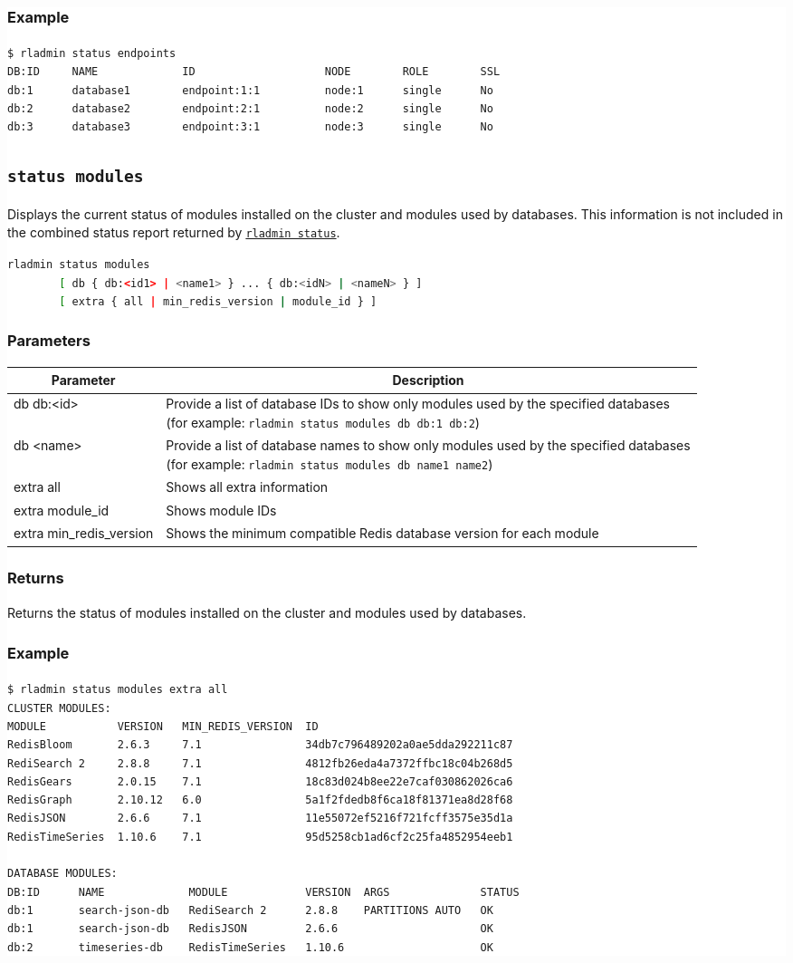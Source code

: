 ### Example

``` sh
$ rladmin status endpoints
DB:ID     NAME             ID                    NODE        ROLE        SSL    
db:1      database1        endpoint:1:1          node:1      single      No     
db:2      database2        endpoint:2:1          node:2      single      No     
db:3      database3        endpoint:3:1          node:3      single      No
```

## `status modules`

Displays the current status of modules installed on the cluster and modules used by databases. This information is not included in the combined status report returned by [`rladmin status`](#status).

``` sh
rladmin status modules
        [ db { db:<id1> | <name1> } ... { db:<idN> | <nameN> } ]
        [ extra { all | min_redis_version | module_id } ]
```

### Parameters

| Parameter | Description |
|-----------|-------------|
| db db:\<id\> | Provide a list of database IDs to show only modules used by the specified databases<br />(for example: `rladmin status modules db db:1 db:2`) |
| db \<name\> | Provide a list of database names to show only modules used by the specified databases<br />(for example: `rladmin status modules db name1 name2`) |
| extra all | Shows all extra information |
| extra module_id | Shows module IDs |
| extra&nbsp;min_redis_version | Shows the minimum compatible Redis database version for each module |

### Returns

Returns the status of modules installed on the cluster and modules used by databases.

### Example

```sh
$ rladmin status modules extra all                
CLUSTER MODULES:
MODULE           VERSION   MIN_REDIS_VERSION  ID                                
RedisBloom       2.6.3     7.1                34db7c796489202a0ae5dda292211c87  
RediSearch 2     2.8.8     7.1                4812fb26eda4a7372ffbc18c04b268d5  
RedisGears       2.0.15    7.1                18c83d024b8ee22e7caf030862026ca6  
RedisGraph       2.10.12   6.0                5a1f2fdedb8f6ca18f81371ea8d28f68  
RedisJSON        2.6.6     7.1                11e55072ef5216f721fcff3575e35d1a  
RedisTimeSeries  1.10.6    7.1                95d5258cb1ad6cf2c25fa4852954eeb1  

DATABASE MODULES:
DB:ID      NAME             MODULE            VERSION  ARGS              STATUS 
db:1       search-json-db   RediSearch 2      2.8.8    PARTITIONS AUTO   OK     
db:1       search-json-db   RedisJSON         2.6.6                      OK     
db:2       timeseries-db    RedisTimeSeries   1.10.6                     OK     
```

